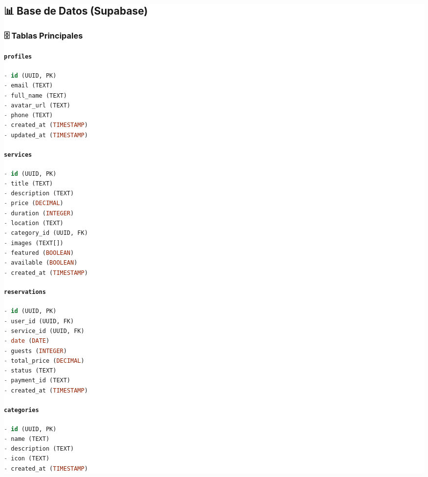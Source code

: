 
## 📊 Base de Datos (Supabase)

### 🗄️ Tablas Principales

#### `profiles`
```sql
- id (UUID, PK)
- email (TEXT)
- full_name (TEXT)
- avatar_url (TEXT)
- phone (TEXT)
- created_at (TIMESTAMP)
- updated_at (TIMESTAMP)
```

#### `services`
```sql
- id (UUID, PK)
- title (TEXT)
- description (TEXT)
- price (DECIMAL)
- duration (INTEGER)
- location (TEXT)
- category_id (UUID, FK)
- images (TEXT[])
- featured (BOOLEAN)
- available (BOOLEAN)
- created_at (TIMESTAMP)
```

#### `reservations`
```sql
- id (UUID, PK)
- user_id (UUID, FK)
- service_id (UUID, FK)
- date (DATE)
- guests (INTEGER)
- total_price (DECIMAL)
- status (TEXT)
- payment_id (TEXT)
- created_at (TIMESTAMP)
```

#### `categories`
```sql
- id (UUID, PK)
- name (TEXT)
- description (TEXT)
- icon (TEXT)
- created_at (TIMESTAMP)
```
